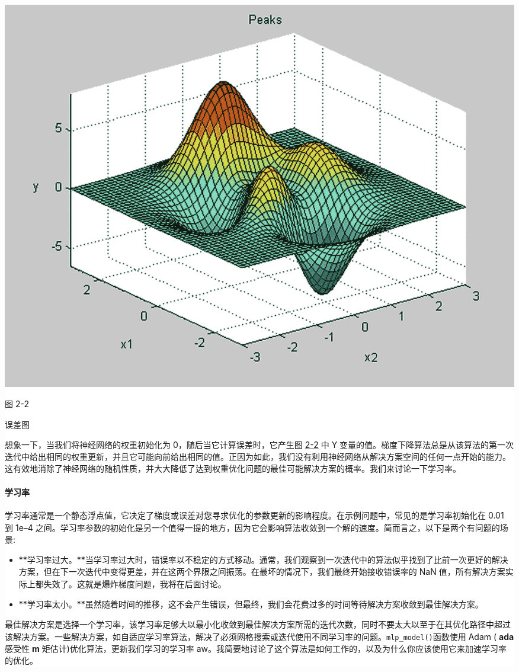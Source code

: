 ![img/463133_1_En_2_Fig2_HTML.jpg](img/463133_1_En_2_Fig2_HTML.jpg)

图 2-2

误差图

想象一下，当我们将神经网络的权重初始化为 0，随后当它计算误差时，它产生图 [2-2](#Fig2) 中 Y 变量的值。梯度下降算法总是从该算法的第一次迭代中给出相同的权重更新，并且它可能向前给出相同的值。正因为如此，我们没有利用神经网络从解决方案空间的任何一点开始的能力。这有效地消除了神经网络的随机性质，并大大降低了达到权重优化问题的最佳可能解决方案的概率。我们来讨论一下学习率。

#### 学习率

学习率通常是一个静态浮点值，它决定了梯度或误差对您寻求优化的参数更新的影响程度。在示例问题中，常见的是学习率初始化在 0.01 到 1e–4 之间。学习率参数的初始化是另一个值得一提的地方，因为它会影响算法收敛到一个解的速度。简而言之，以下是两个有问题的场景:

*   **学习率过大。**当学习率过大时，错误率以不稳定的方式移动。通常，我们观察到一次迭代中的算法似乎找到了比前一次更好的解决方案，但在下一次迭代中变得更差，并在这两个界限之间振荡。在最坏的情况下，我们最终开始接收错误率的 NaN 值，所有解决方案实际上都失效了。这就是爆炸梯度问题，我将在后面讨论。

*   **学习率太小。**虽然随着时间的推移，这不会产生错误，但最终，我们会花费过多的时间等待解决方案收敛到最佳解决方案。

最佳解决方案是选择一个学习率，该学习率足够大以最小化收敛到最佳解决方案所需的迭代次数，同时不要太大以至于在其优化路径中超过该解决方案。一些解决方案，如自适应学习率算法，解决了必须网格搜索或迭代使用不同学习率的问题。`mlp_model()`函数使用 Adam ( **ada** 感受性 **m** 矩估计)优化算法，更新我们学习的学习率 aw。我简要地讨论了这个算法是如何工作的，以及为什么你应该使用它来加速学习率的优化。
